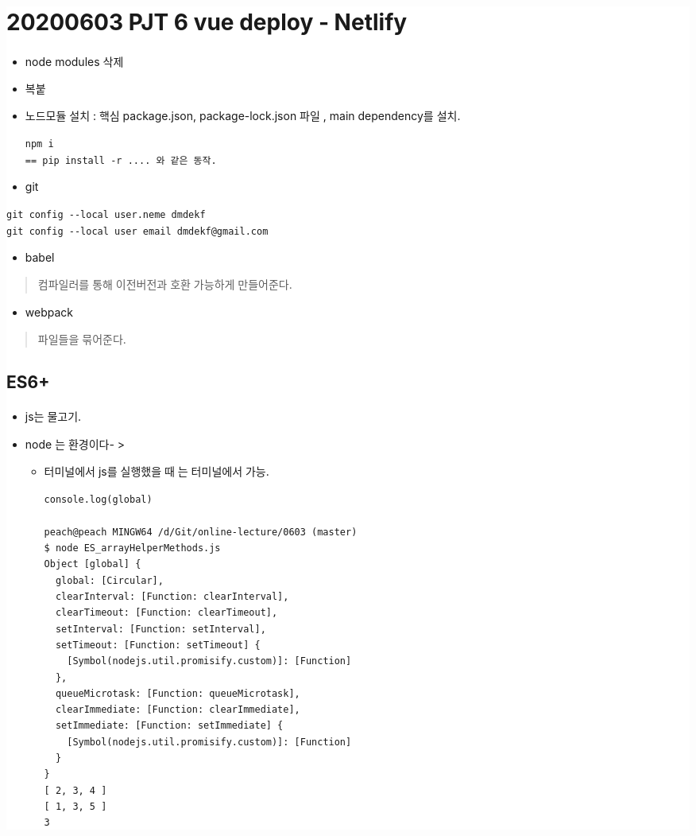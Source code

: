 # 20200603 PJT 6 vue deploy - Netlify

- node modules 삭제

- 복붙

- 노드모듈 설치 : 핵심 package.json, package-lock.json 파일 , main dependency를 설치.

  ```
  npm i
  == pip install -r .... 와 같은 동작.
  ```

- git

```
git config --local user.neme dmdekf
git config --local user email dmdekf@gmail.com

```

- babel 

> 컴파일러를 통해 이전버전과 호환 가능하게 만들어준다.
>
> 

- webpack

>  파일들을 묶어준다.

## ES6+

- js는 물고기.

- node 는 환경이다- > 

  - 터미널에서 js를 실행했을 때 는 터미널에서 가능.

    ```
    console.log(global)
    
    peach@peach MINGW64 /d/Git/online-lecture/0603 (master)
    $ node ES_arrayHelperMethods.js
    Object [global] {
      global: [Circular],
      clearInterval: [Function: clearInterval],
      clearTimeout: [Function: clearTimeout],
      setInterval: [Function: setInterval],
      setTimeout: [Function: setTimeout] {
        [Symbol(nodejs.util.promisify.custom)]: [Function]
      },
      queueMicrotask: [Function: queueMicrotask],
      clearImmediate: [Function: clearImmediate],
      setImmediate: [Function: setImmediate] {
        [Symbol(nodejs.util.promisify.custom)]: [Function]
      }
    }
    [ 2, 3, 4 ]
    [ 1, 3, 5 ]
    3
    ```
